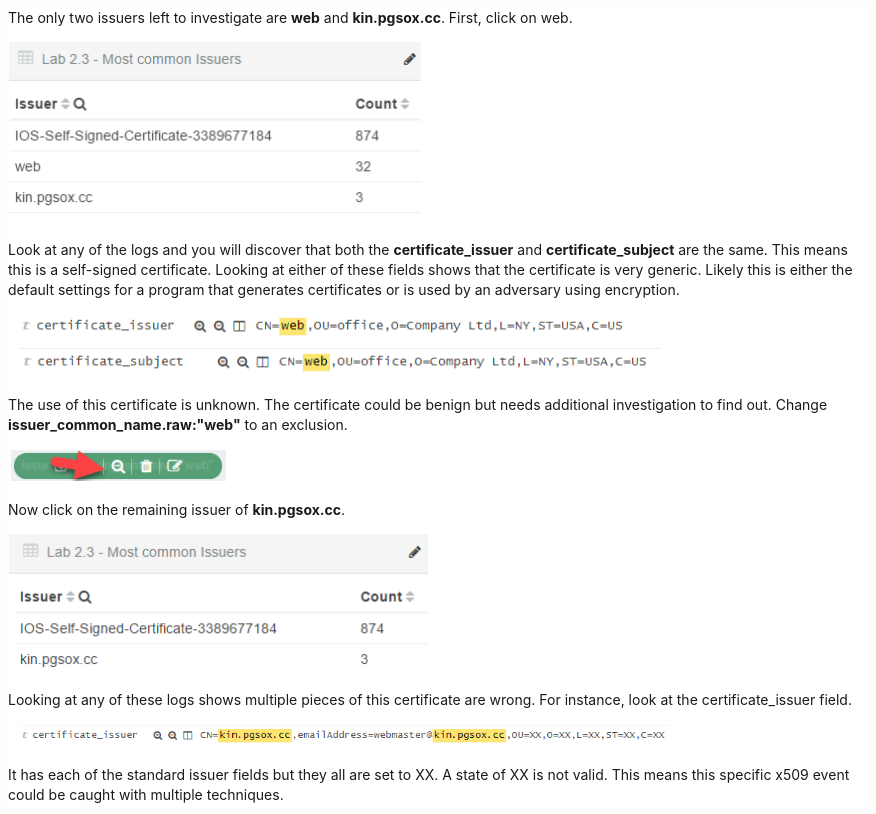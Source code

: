 The only two issuers left to investigate are **web** and **kin.pgsox.cc**. First, click on web.

<img src="./media/image31.png" width="414" height="178" />

Look at any of the logs and you will discover that both the **certificate\_issuer** and **certificate\_subject** are the same. This means this is a self-signed certificate. Looking at either of these fields shows that the certificate is very generic. Likely this is either the default settings for a program that generates certificates or is used by an adversary using encryption.

<img src="./media/image32.png" width="648" height="27" />

<img src="./media/image33.png" width="664" height="29" />

The use of this certificate is unknown. The certificate could be benign but needs additional investigation to find out. Change **issuer\_common\_name.raw:"web"** to an exclusion.

<img src="./media/image34.png" width="221" height="31" />

Now click on the remaining issuer of **kin.pgsox.cc**.

<img src="./media/image35.png" width="421" height="136" />

Looking at any of these logs shows multiple pieces of this certificate are wrong. For instance, look at the certificate\_issuer field.

<img src="./media/image36.png" width="673" height="22" />

It has each of the standard issuer fields but they all are set to XX. A state of XX is not valid. This means this specific x509 event could be caught with multiple techniques.
